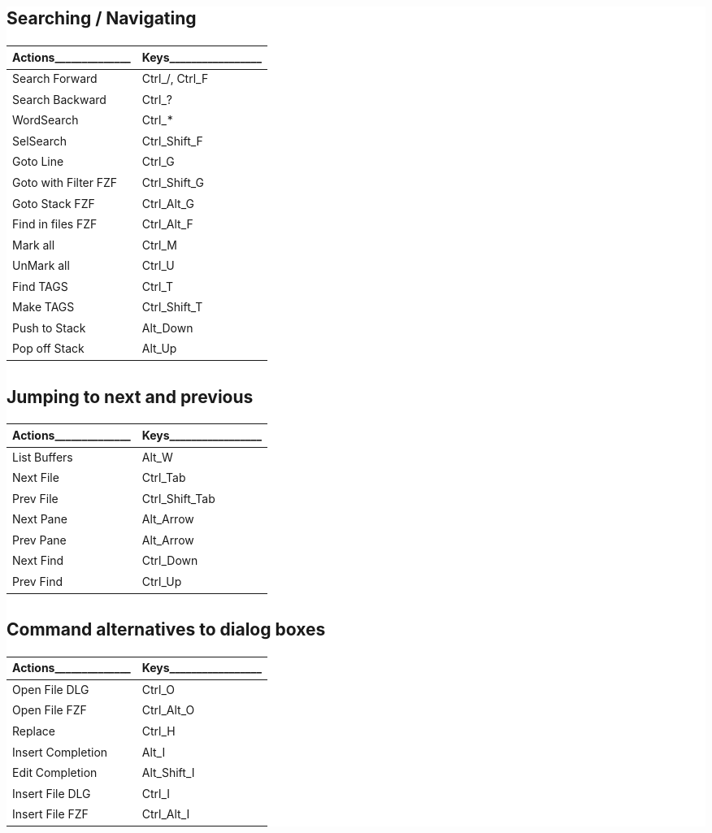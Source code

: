 ## Searching / Navigating

| Actions______________ | Keys_________________ |
| :---                  | :---                  |
| Search Forward        | Ctrl_/, Ctrl_F        |
| Search Backward       | Ctrl_?                |
| WordSearch            | Ctrl_*                |
| SelSearch             | Ctrl_Shift_F          |
| Goto Line             | Ctrl_G                |
| Goto with Filter FZF  | Ctrl_Shift_G          |
| Goto Stack FZF        | Ctrl_Alt_G            |
| Find in files FZF     | Ctrl_Alt_F            |
| Mark all              | Ctrl_M                |
| UnMark all            | Ctrl_U                |
| Find TAGS             | Ctrl_T                |
| Make TAGS             | Ctrl_Shift_T          |
| Push  to Stack        | Alt_Down              |
| Pop  off Stack        | Alt_Up                |

## Jumping to next and previous

| Actions______________ | Keys_________________ |
| :---                  | :---                  |
| List Buffers          | Alt_W                 |
| Next File             | Ctrl_Tab              |
| Prev File             | Ctrl_Shift_Tab        |
| Next Pane             | Alt_Arrow             |
| Prev Pane             | Alt_Arrow             |
| Next Find             | Ctrl_Down             |
| Prev Find             | Ctrl_Up               |

## Command alternatives to dialog boxes

| Actions______________ | Keys_________________ |
| :---                  | :---                  |
| Open File DLG         | Ctrl_O                |
| Open File FZF         | Ctrl_Alt_O            |
| Replace               | Ctrl_H                |
| Insert Completion     | Alt_I                 |
| Edit  Completion      | Alt_Shift_I           |
| Insert File DLG       | Ctrl_I                |
| Insert File FZF       | Ctrl_Alt_I            |